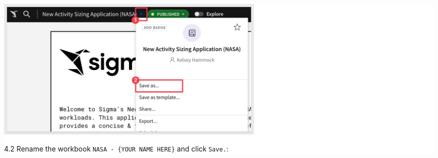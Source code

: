 <img src="assets/nasa-2-1.png" width="500"/>

4.2 Rename the workbook `NASA - {YOUR NAME HERE}` and click `Save.`:
